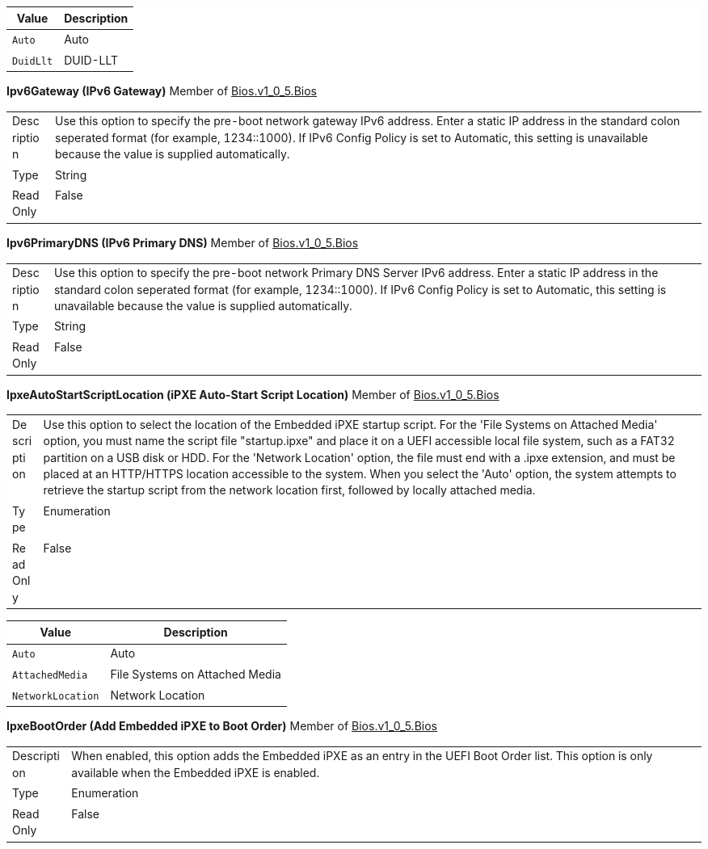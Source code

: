 |Value|Description|
|---|---|
|`Auto`|Auto|
|`DuidLlt`|DUID-LLT|

**Ipv6Gateway (IPv6 Gateway)**
Member of [Bios.v1\_0\_5.Bios](#bios)

| | |
|---|---|
|Description|Use this option to specify the pre-boot network gateway IPv6 address. Enter a static IP address in the standard colon seperated format (for example, 1234::1000). If IPv6 Config Policy is set to Automatic, this setting is unavailable because the value is supplied automatically.|
|Type|String|
|Read Only|False|

**Ipv6PrimaryDNS (IPv6 Primary DNS)**
Member of [Bios.v1\_0\_5.Bios](#bios)

| | |
|---|---|
|Description|Use this option to specify the pre-boot network Primary DNS Server IPv6 address. Enter a static IP address in the standard colon seperated format (for example, 1234::1000). If IPv6 Config Policy is set to Automatic, this setting is unavailable because the value is supplied automatically.|
|Type|String|
|Read Only|False|

**IpxeAutoStartScriptLocation (iPXE Auto-Start Script Location)**
Member of [Bios.v1\_0\_5.Bios](#bios)

| | |
|---|---|
|Description|Use this option to select the location of the Embedded iPXE startup script. For the 'File Systems on Attached Media' option, you must name the script file "startup.ipxe" and place it on a UEFI accessible local file system, such as a FAT32 partition on a USB disk or HDD. For the 'Network Location' option, the file must end with a .ipxe extension, and must be placed at an HTTP/HTTPS location accessible to the system. When you select the 'Auto' option, the system attempts to retrieve the startup script from the network location first, followed by locally attached media.|
|Type|Enumeration|
|Read Only|False|

|Value|Description|
|---|---|
|`Auto`|Auto|
|`AttachedMedia`|File Systems on Attached Media|
|`NetworkLocation`|Network Location|

**IpxeBootOrder (Add Embedded iPXE to Boot Order)**
Member of [Bios.v1\_0\_5.Bios](#bios)

| | |
|---|---|
|Description|When enabled, this option adds the Embedded iPXE as an entry in the UEFI Boot Order list. This option is only available when the Embedded iPXE is enabled.|
|Type|Enumeration|
|Read Only|False|
